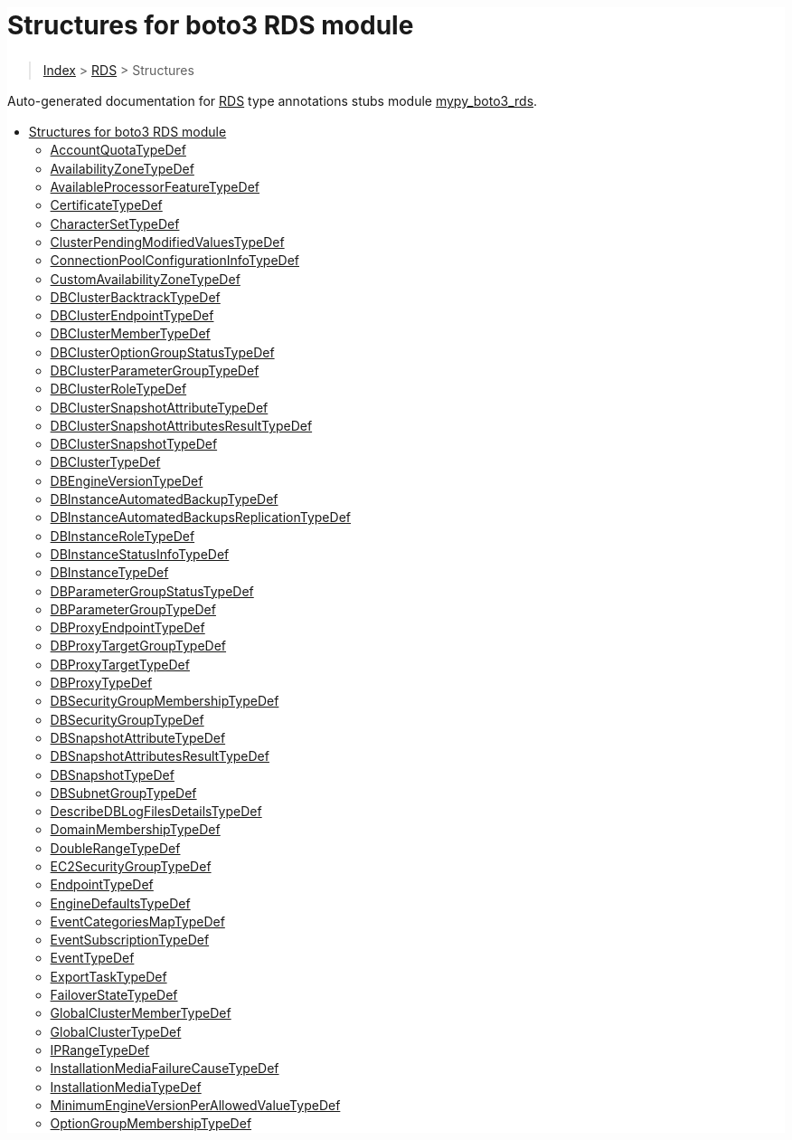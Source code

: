 # Structures for boto3 RDS module

> [Index](../index.md) > [RDS](./index.md) > Structures

Auto-generated documentation for [RDS](https://boto3.amazonaws.com/v1/documentation/api/latest/reference/services/rds.html#RDS)
type annotations stubs module [mypy_boto3_rds](https://pypi.org/project/mypy-boto3-rds/).

- [Structures for boto3 RDS module](#structures-for-boto3-rds-module)
  - [AccountQuotaTypeDef](#accountquotatypedef)
  - [AvailabilityZoneTypeDef](#availabilityzonetypedef)
  - [AvailableProcessorFeatureTypeDef](#availableprocessorfeaturetypedef)
  - [CertificateTypeDef](#certificatetypedef)
  - [CharacterSetTypeDef](#charactersettypedef)
  - [ClusterPendingModifiedValuesTypeDef](#clusterpendingmodifiedvaluestypedef)
  - [ConnectionPoolConfigurationInfoTypeDef](#connectionpoolconfigurationinfotypedef)
  - [CustomAvailabilityZoneTypeDef](#customavailabilityzonetypedef)
  - [DBClusterBacktrackTypeDef](#dbclusterbacktracktypedef)
  - [DBClusterEndpointTypeDef](#dbclusterendpointtypedef)
  - [DBClusterMemberTypeDef](#dbclustermembertypedef)
  - [DBClusterOptionGroupStatusTypeDef](#dbclusteroptiongroupstatustypedef)
  - [DBClusterParameterGroupTypeDef](#dbclusterparametergrouptypedef)
  - [DBClusterRoleTypeDef](#dbclusterroletypedef)
  - [DBClusterSnapshotAttributeTypeDef](#dbclustersnapshotattributetypedef)
  - [DBClusterSnapshotAttributesResultTypeDef](#dbclustersnapshotattributesresulttypedef)
  - [DBClusterSnapshotTypeDef](#dbclustersnapshottypedef)
  - [DBClusterTypeDef](#dbclustertypedef)
  - [DBEngineVersionTypeDef](#dbengineversiontypedef)
  - [DBInstanceAutomatedBackupTypeDef](#dbinstanceautomatedbackuptypedef)
  - [DBInstanceAutomatedBackupsReplicationTypeDef](#dbinstanceautomatedbackupsreplicationtypedef)
  - [DBInstanceRoleTypeDef](#dbinstanceroletypedef)
  - [DBInstanceStatusInfoTypeDef](#dbinstancestatusinfotypedef)
  - [DBInstanceTypeDef](#dbinstancetypedef)
  - [DBParameterGroupStatusTypeDef](#dbparametergroupstatustypedef)
  - [DBParameterGroupTypeDef](#dbparametergrouptypedef)
  - [DBProxyEndpointTypeDef](#dbproxyendpointtypedef)
  - [DBProxyTargetGroupTypeDef](#dbproxytargetgrouptypedef)
  - [DBProxyTargetTypeDef](#dbproxytargettypedef)
  - [DBProxyTypeDef](#dbproxytypedef)
  - [DBSecurityGroupMembershipTypeDef](#dbsecuritygroupmembershiptypedef)
  - [DBSecurityGroupTypeDef](#dbsecuritygrouptypedef)
  - [DBSnapshotAttributeTypeDef](#dbsnapshotattributetypedef)
  - [DBSnapshotAttributesResultTypeDef](#dbsnapshotattributesresulttypedef)
  - [DBSnapshotTypeDef](#dbsnapshottypedef)
  - [DBSubnetGroupTypeDef](#dbsubnetgrouptypedef)
  - [DescribeDBLogFilesDetailsTypeDef](#describedblogfilesdetailstypedef)
  - [DomainMembershipTypeDef](#domainmembershiptypedef)
  - [DoubleRangeTypeDef](#doublerangetypedef)
  - [EC2SecurityGroupTypeDef](#ec2securitygrouptypedef)
  - [EndpointTypeDef](#endpointtypedef)
  - [EngineDefaultsTypeDef](#enginedefaultstypedef)
  - [EventCategoriesMapTypeDef](#eventcategoriesmaptypedef)
  - [EventSubscriptionTypeDef](#eventsubscriptiontypedef)
  - [EventTypeDef](#eventtypedef)
  - [ExportTaskTypeDef](#exporttasktypedef)
  - [FailoverStateTypeDef](#failoverstatetypedef)
  - [GlobalClusterMemberTypeDef](#globalclustermembertypedef)
  - [GlobalClusterTypeDef](#globalclustertypedef)
  - [IPRangeTypeDef](#iprangetypedef)
  - [InstallationMediaFailureCauseTypeDef](#installationmediafailurecausetypedef)
  - [InstallationMediaTypeDef](#installationmediatypedef)
  - [MinimumEngineVersionPerAllowedValueTypeDef](#minimumengineversionperallowedvaluetypedef)
  - [OptionGroupMembershipTypeDef](#optiongroupmembershiptypedef)